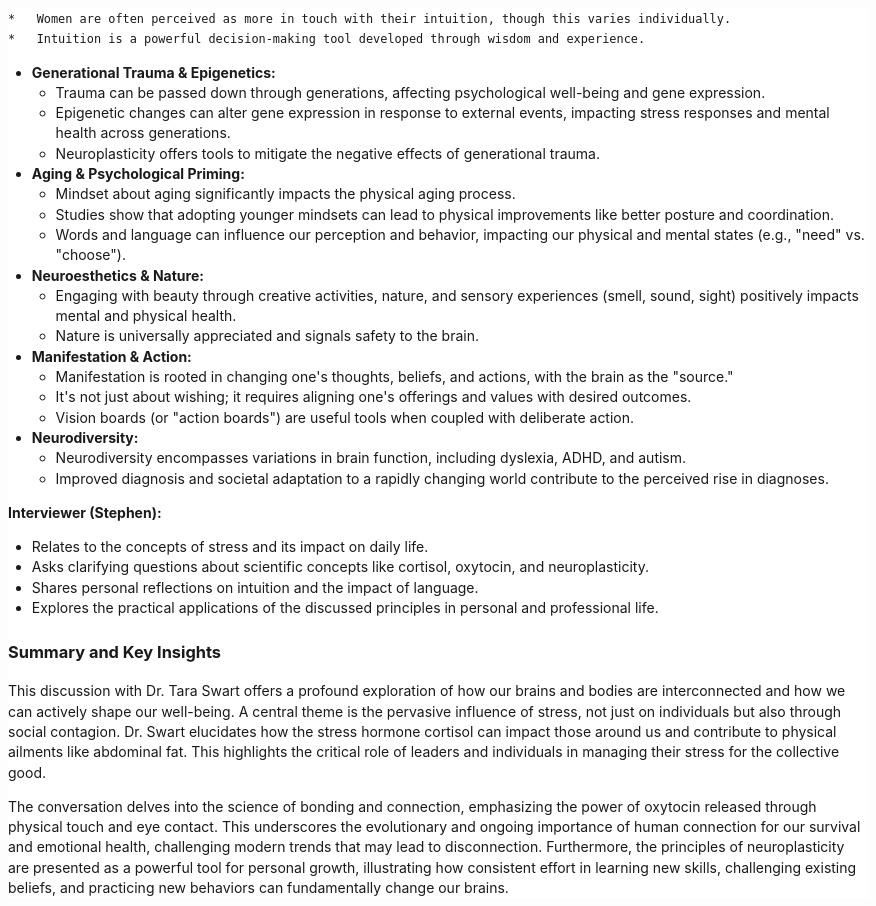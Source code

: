     *   Women are often perceived as more in touch with their intuition, though this varies individually.
    *   Intuition is a powerful decision-making tool developed through wisdom and experience.
*   **Generational Trauma & Epigenetics:**
    *   Trauma can be passed down through generations, affecting psychological well-being and gene expression.
    *   Epigenetic changes can alter gene expression in response to external events, impacting stress responses and mental health across generations.
    *   Neuroplasticity offers tools to mitigate the negative effects of generational trauma.
*   **Aging & Psychological Priming:**
    *   Mindset about aging significantly impacts the physical aging process.
    *   Studies show that adopting younger mindsets can lead to physical improvements like better posture and coordination.
    *   Words and language can influence our perception and behavior, impacting our physical and mental states (e.g., "need" vs. "choose").
*   **Neuroesthetics & Nature:**
    *   Engaging with beauty through creative activities, nature, and sensory experiences (smell, sound, sight) positively impacts mental and physical health.
    *   Nature is universally appreciated and signals safety to the brain.
*   **Manifestation & Action:**
    *   Manifestation is rooted in changing one's thoughts, beliefs, and actions, with the brain as the "source."
    *   It's not just about wishing; it requires aligning one's offerings and values with desired outcomes.
    *   Vision boards (or "action boards") are useful tools when coupled with deliberate action.
*   **Neurodiversity:**
    *   Neurodiversity encompasses variations in brain function, including dyslexia, ADHD, and autism.
    *   Improved diagnosis and societal adaptation to a rapidly changing world contribute to the perceived rise in diagnoses.

**Interviewer (Stephen):**

*   Relates to the concepts of stress and its impact on daily life.
*   Asks clarifying questions about scientific concepts like cortisol, oxytocin, and neuroplasticity.
*   Shares personal reflections on intuition and the impact of language.
*   Explores the practical applications of the discussed principles in personal and professional life.

### Summary and Key Insights

This discussion with Dr. Tara Swart offers a profound exploration of how our brains and bodies are interconnected and how we can actively shape our well-being. A central theme is the pervasive influence of stress, not just on individuals but also through social contagion. Dr. Swart elucidates how the stress hormone cortisol can impact those around us and contribute to physical ailments like abdominal fat. This highlights the critical role of leaders and individuals in managing their stress for the collective good.

The conversation delves into the science of bonding and connection, emphasizing the power of oxytocin released through physical touch and eye contact. This underscores the evolutionary and ongoing importance of human connection for our survival and emotional health, challenging modern trends that may lead to disconnection. Furthermore, the principles of neuroplasticity are presented as a powerful tool for personal growth, illustrating how consistent effort in learning new skills, challenging existing beliefs, and practicing new behaviors can fundamentally change our brains.
